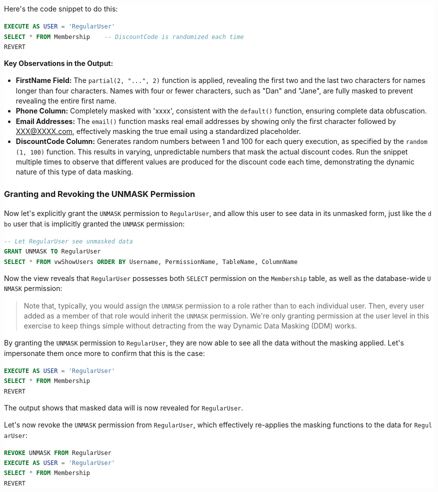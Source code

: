 Here's the code snippet to do this:

```sql
EXECUTE AS USER = 'RegularUser'
SELECT * FROM Membership	-- DiscountCode is randomized each time
REVERT
```

**Key Observations in the Output:**
- **FirstName Field:** The `partial(2, "...", 2)` function is applied, revealing the first two and the last two characters for names longer than four characters. Names with four or fewer characters, such as "Dan" and "Jane", are fully masked to prevent revealing the entire first name.
- **Phone Column:** Completely masked with 'xxxx', consistent with the `default()` function, ensuring complete data obfuscation.
- **Email Addresses:** The `email()` function masks real email addresses by showing only the first character followed by XXX@XXXX.com, effectively masking the true email using a standardized placeholder.
- **DiscountCode Column:** Generates random numbers between 1 and 100 for each query execution, as specified by the `random(1, 100)` function. This results in varying, unpredictable numbers that mask the actual discount codes. Run the snippet multiple times to observe that different values are produced for the discount code each time, demonstrating the dynamic nature of this type of data masking.

### Granting and Revoking the UNMASK Permission

Now let's explicitly grant the `UNMASK` permission to `RegularUser`, and allow this user to see data in its unmasked form, just like the `dbo` user that is implicitly granted the `UNMASK` permission:

```sql
-- Let RegularUser see unmasked data
GRANT UNMASK TO RegularUser
SELECT * FROM vwShowUsers ORDER BY Username, PermissionName, TableName, ColumnName
```

Now the view reveals that `RegularUser` possesses both `SELECT` permission on the `Membership` table, as well as the database-wide `UNMASK` permission:

> Note that, typically, you would assign the `UNMASK` permission to a role rather than to each individual user. Then, every user added as a member of that role would inherit the `UNMASK` permission. We're only granting permission at the user level in this exercise to keep things simple without detracting from the way Dynamic Data Masking (DDM) works.

By granting the `UNMASK` permission to `RegularUser`, they are now able to see all the data without the masking applied. Let's impersonate them once more to confirm that this is the case:

```sql
EXECUTE AS USER = 'RegularUser'
SELECT * FROM Membership
REVERT 
```

The output shows that masked data will is now revealed for `RegularUser`.

Let's now revoke the `UNMASK` permission from `RegularUser`, which effectively re-applies the masking functions to the data for `RegularUser`:

```sql
REVOKE UNMASK FROM RegularUser
EXECUTE AS USER = 'RegularUser'
SELECT * FROM Membership
REVERT 
```
